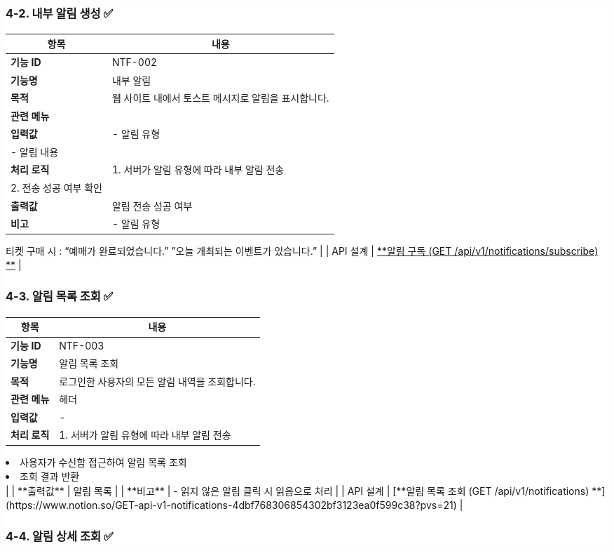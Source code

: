 ### 4-2. 내부 알림 생성 ✅

| 항목             | 내용                            |
|----------------|-------------------------------|
| **기능 ID**      | NTF-002                       |
| **기능명**        | 내부 알림                         |
| **목적**         | 웹 사이트 내에서 토스트 메시지로 알림을 표시합니다. |
| **관련 메뉴**      |                               |
| **입력값**        | - 알림 유형                       
 - 알림 내용        |
| **처리 로직**      | 1. 서버가 알림 유형에 따라 내부 알림 전송     
 2. 전송 성공 여부 확인 |
| **출력값**        | 알림 전송 성공 여부                   |
| **비고**         | - 알림 유형                       

티켓 구매 시 : “예매가 완료되었습니다.”
”오늘 개최되는 이벤트가 있습니다.” |
| API 설계 | [**알림 구독 (GET /api/v1/notifications/subscribe)
**](https://www.notion.so/GET-api-v1-notifications-subscribe-1e03550b7b5580f7a0b3fbd98ec928e8?pvs=21)  |

### 4-3. 알림 목록 조회 ✅

| 항목        | 내용                         |
|-----------|----------------------------|
| **기능 ID** | NTF-003                    |
| **기능명**   | 알림 목록 조회                   |
| **목적**    | 로그인한 사용자의 모든 알림 내역을 조회합니다. |
| **관련 메뉴** | 헤더                         |
| **입력값**   | -                          |
| **처리 로직** | 1. 서버가 알림 유형에 따라 내부 알림 전송  

<li>사용자가 수신함 접근하여 알림 목록 조회</li>
<li>조회 결과 반환</li> |
   | **출력값** | 알림 목록 |
   | **비고** | - 읽지 않은 알림 클릭 시 읽음으로 처리 |
   | API 설계 | [**알림 목록 조회 (GET /api/v1/notifications)
   **](https://www.notion.so/GET-api-v1-notifications-4dbf768306854302bf3123ea0f599c38?pvs=21)  |

### 4-4. 알림 상세 조회 ✅
